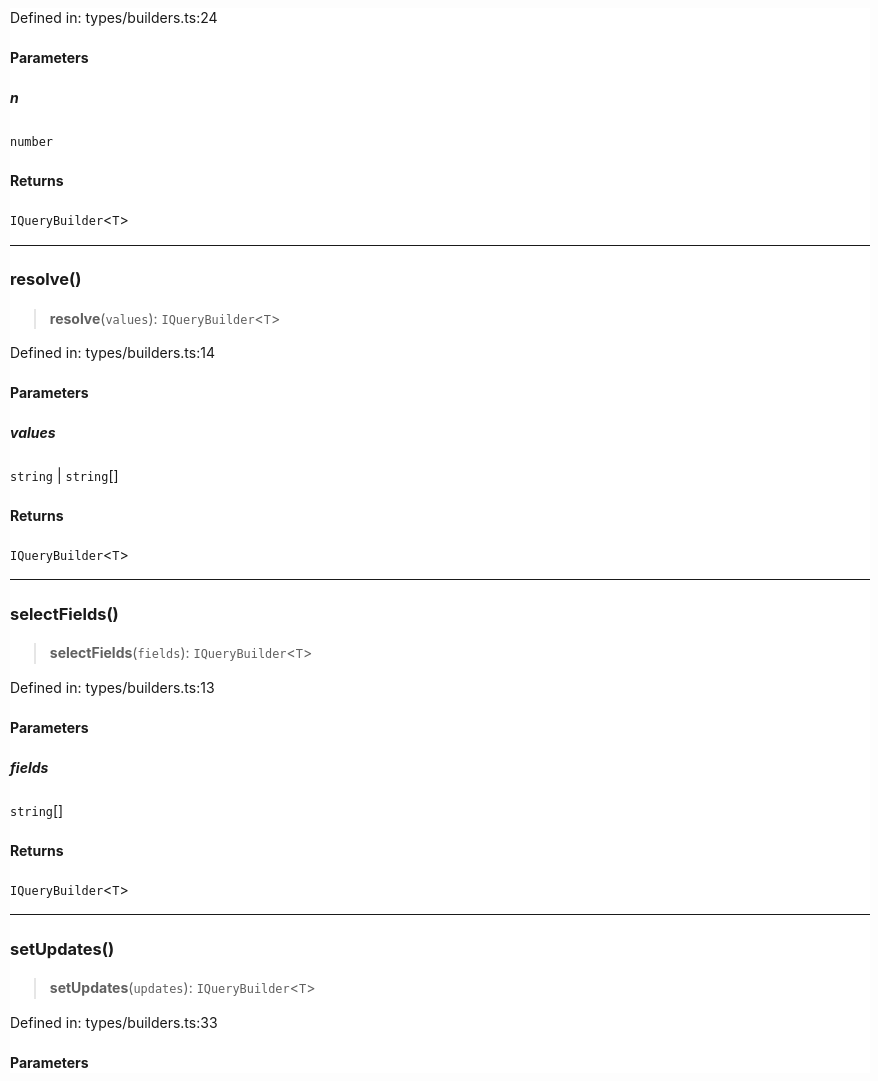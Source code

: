 Defined in: types/builders.ts:24

#### Parameters

##### n

`number`

#### Returns

`IQueryBuilder`\<`T`\>

***

### resolve()

> **resolve**(`values`): `IQueryBuilder`\<`T`\>

Defined in: types/builders.ts:14

#### Parameters

##### values

`string` | `string`[]

#### Returns

`IQueryBuilder`\<`T`\>

***

### selectFields()

> **selectFields**(`fields`): `IQueryBuilder`\<`T`\>

Defined in: types/builders.ts:13

#### Parameters

##### fields

`string`[]

#### Returns

`IQueryBuilder`\<`T`\>

***

### setUpdates()

> **setUpdates**(`updates`): `IQueryBuilder`\<`T`\>

Defined in: types/builders.ts:33

#### Parameters
